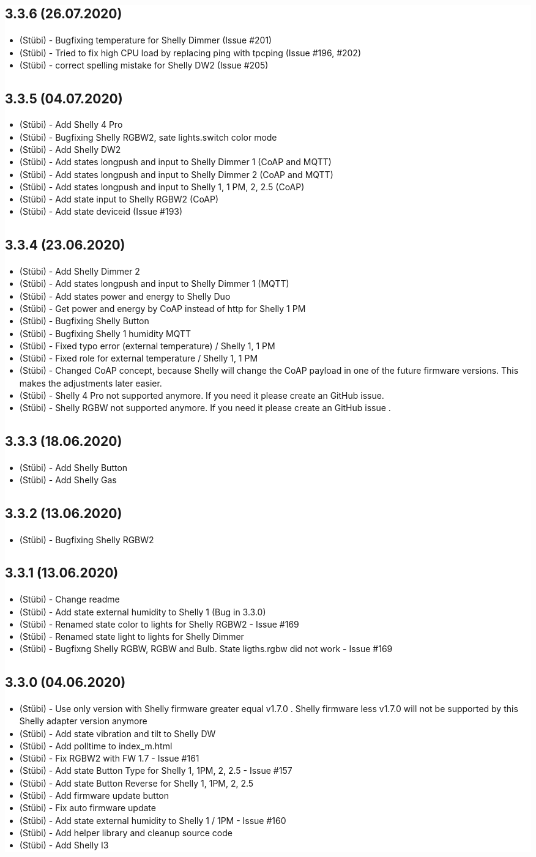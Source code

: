 ## 3.3.6 (26.07.2020)
* (Stübi) - Bugfixing temperature for Shelly Dimmer (Issue #201)
* (Stübi) - Tried to fix high CPU load by replacing ping with tpcping (Issue #196, #202)
* (Stübi) - correct spelling mistake for Shelly DW2 (Issue #205)

## 3.3.5 (04.07.2020)
* (Stübi) - Add Shelly 4 Pro
* (Stübi) - Bugfixing Shelly RGBW2, sate lights.switch color mode
* (Stübi) - Add Shelly DW2
* (Stübi) - Add states longpush and input to Shelly Dimmer 1 (CoAP and MQTT)
* (Stübi) - Add states longpush and input to Shelly Dimmer 2 (CoAP and MQTT)
* (Stübi) - Add states longpush and input to Shelly 1, 1 PM, 2, 2.5 (CoAP)
* (Stübi) - Add state input to Shelly RGBW2 (CoAP)
* (Stübi) - Add state deviceid (Issue #193)

## 3.3.4 (23.06.2020)
* (Stübi) - Add Shelly Dimmer 2
* (Stübi) - Add states longpush and input to Shelly Dimmer 1 (MQTT)
* (Stübi) - Add states power and energy to Shelly Duo
* (Stübi) - Get power and energy by CoAP instead of http for Shelly 1 PM
* (Stübi) - Bugfixing Shelly Button 
* (Stübi) - Bugfixing Shelly 1 humidity MQTT
* (Stübi) - Fixed typo error (external temperature) / Shelly 1, 1 PM 
* (Stübi) - Fixed role for external temperature / Shelly 1, 1 PM 
* (Stübi) - Changed CoAP concept, because Shelly will change the CoAP payload in one of the future firmware versions. This makes the adjustments later easier. 
* (Stübi) - Shelly 4 Pro not supported anymore. If you need it please create an GitHub issue.
* (Stübi) - Shelly RGBW not supported anymore. If you need it please create an GitHub issue .

## 3.3.3 (18.06.2020)
* (Stübi) - Add Shelly Button
* (Stübi) - Add Shelly Gas

## 3.3.2 (13.06.2020)
* (Stübi) - Bugfixing Shelly RGBW2

## 3.3.1 (13.06.2020)
* (Stübi) - Change readme
* (Stübi) - Add state external humidity to Shelly 1 (Bug in  3.3.0)
* (Stübi) - Renamed state color to lights for Shelly RGBW2 - Issue #169
* (Stübi) - Renamed state light to lights for Shelly Dimmer
* (Stübi) - Bugfixng Shelly RGBW, RGBW and Bulb. State ligths.rgbw did not work - Issue #169

## 3.3.0 (04.06.2020)
* (Stübi) - Use only version with Shelly firmware greater equal v1.7.0 . Shelly firmware less v1.7.0 will not be supported by this Shelly adapter version anymore
* (Stübi) - Add state vibration and tilt to Shelly DW
* (Stübi) - Add polltime to index_m.html  
* (Stübi) - Fix RGBW2 with FW 1.7 - Issue #161
* (Stübi) - Add state Button Type for Shelly  1, 1PM, 2, 2.5 - Issue #157
* (Stübi) - Add state Button Reverse for Shelly 1, 1PM, 2, 2.5
* (Stübi) - Add firmware update button
* (Stübi) - Fix auto firmware update
* (Stübi) - Add state external humidity to Shelly 1 / 1PM - Issue #160
* (Stübi) - Add helper library and cleanup source code
* (Stübi) - Add Shelly I3
